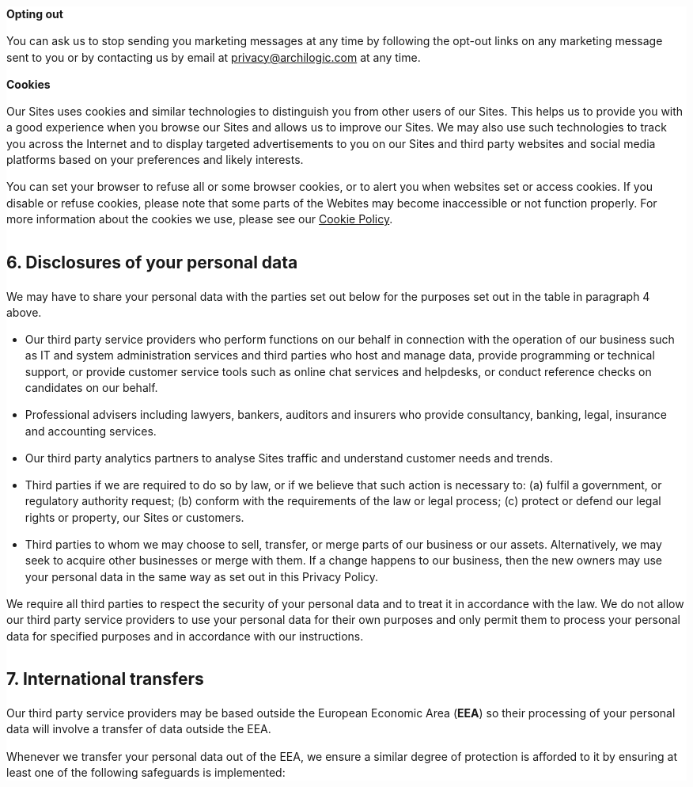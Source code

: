 **Opting out**

You can ask us to stop sending you marketing messages at any time by following the opt-out links on any marketing message sent to you or by contacting us by email at [privacy@archilogic.com](mailto:privacy@archilogic.com) at any time.

**Cookies**

Our Sites uses cookies and similar technologies to distinguish you from other users of our Sites. This helps us to provide you with a good experience when you browse our Sites and allows us to improve our Sites. We may also use such technologies to track you across the Internet and to display targeted advertisements to you on our Sites and third party websites and social media platforms based on your preferences and likely interests.

You can set your browser to refuse all or some browser cookies, or to alert you when websites set or access cookies. If you disable or refuse cookies, please note that some parts of the Webites may become inaccessible or not function properly. For more information about the cookies we use, please see our [Cookie Policy](/cookies).

## 6. Disclosures of your personal data

We may have to share your personal data with the parties set out below for the purposes set out in the table in paragraph 4 above.

* Our third party service providers who perform functions on our behalf in connection with the operation of our business such as IT and system administration services and third parties who host and manage data, provide programming or technical support, or provide customer service tools such as online chat services and helpdesks, or conduct reference checks on candidates on our behalf.

* Professional advisers including lawyers, bankers, auditors and insurers who provide consultancy, banking, legal, insurance and accounting services.

* Our third party analytics partners to analyse Sites traffic and understand customer needs and trends.  

* Third parties if we are required to do so by law, or if we believe that such action is necessary to: (a) fulfil a government, or regulatory authority request; (b) conform with the requirements of the law or legal process; (c) protect or defend our legal rights or property, our Sites or customers.

* Third parties to whom we may choose to sell, transfer, or merge parts of our business or our assets. Alternatively, we may seek to acquire other businesses or merge with them. If a change happens to our business, then the new owners may use your personal data in the same way as set out in this Privacy Policy.

We require all third parties to respect the security of your personal data and to treat it in accordance with the law. We do not allow our third party service providers to use your personal data for their own purposes and only permit them to process your personal data for specified purposes and in accordance with our instructions.

## 7. International transfers

Our third party service providers may be based outside the European Economic Area (**EEA**) so their processing of your personal data will involve a transfer of data outside the EEA.

Whenever we transfer your personal data out of the EEA, we ensure a similar degree of protection is afforded to it by ensuring at least one of the following safeguards is implemented:
